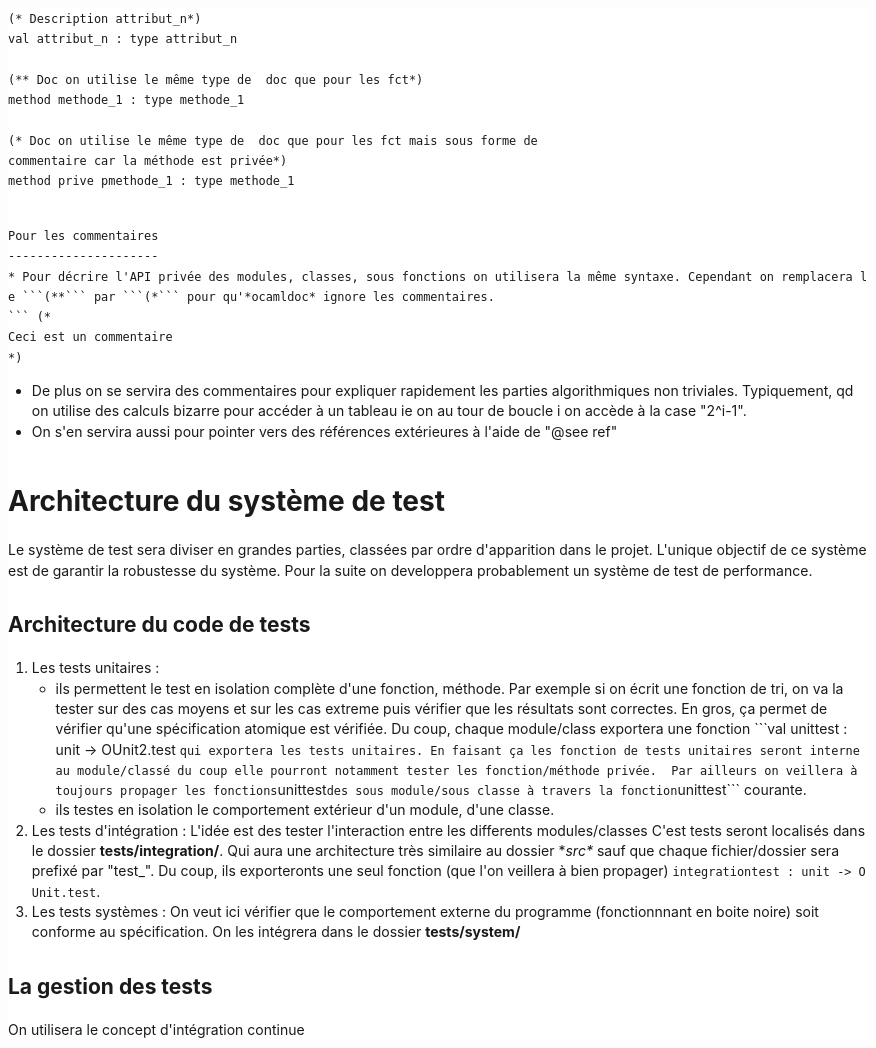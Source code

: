     (* Description attribut_n*) 
    val attribut_n : type attribut_n
    
    (** Doc on utilise le même type de  doc que pour les fct*) 
    method methode_1 : type methode_1

    (* Doc on utilise le même type de  doc que pour les fct mais sous forme de 
    commentaire car la méthode est privée*) 
    method prive pmethode_1 : type methode_1
```

Pour les commentaires
---------------------
* Pour décrire l'API privée des modules, classes, sous fonctions on utilisera la même syntaxe. Cependant on remplacera le ```(**``` par ```(*``` pour qu'*ocamldoc* ignore les commentaires. 
``` (*
Ceci est un commentaire
*)
```

* De plus on se servira des commentaires pour expliquer rapidement les parties 
algorithmiques non triviales. Typiquement, qd on utilise des calculs bizarre pour accéder à un tableau ie on au tour de boucle i on accède à la case "2^i-1".
* On s'en servira aussi pour pointer vers des références extérieures à l'aide de "@see ref"

Architecture du système de test
===============================
Le système de test sera diviser en grandes parties, classées par ordre d'apparition dans le projet. L'unique objectif de ce système est de garantir la robustesse du système. Pour la suite on developpera probablement un système de test de performance.

Architecture du code de tests
-----------------------------
1. Les tests unitaires :
    * ils permettent le test en isolation complète d'une fonction, méthode. Par exemple si on écrit une fonction de tri, on va la tester sur des cas moyens et sur les cas extreme puis vérifier que les résultats sont correctes. En gros, ça permet de vérifier qu'une spécification atomique est vérifiée.
Du coup, chaque module/class exportera une fonction ``̀ val unittest : unit -> OUnit2.test ``` qui exportera les tests unitaires. En faisant ça les fonction de tests unitaires seront interne au module/classé du coup elle pourront notamment tester les fonction/méthode privée. 
Par ailleurs on veillera à toujours propager les fonctions ```unittest``` des sous module/sous classe à travers la fonction ```unittest``` courante.
    * ils testes en isolation le comportement extérieur d'un module, d'une classe. 
2. Les tests d'intégration :
L'idée est des tester l'interaction entre les differents modules/classes
C'est tests seront localisés dans le dossier **tests/integration/**. Qui aura une architecture très similaire au dossier **src\** sauf que chaque fichier/dossier sera prefixé par "test\_". Du coup, ils exporteronts une seul fonction (que l'on veillera à bien propager) ```integrationtest : unit -> OUnit.test```.
3. Les tests systèmes :
On veut ici vérifier que le comportement externe du programme (fonctionnnant en boite noire) soit conforme au spécification. On les intégrera dans le dossier **tests/system/**

La gestion des tests
--------------------
On utilisera le concept d'intégration continue
